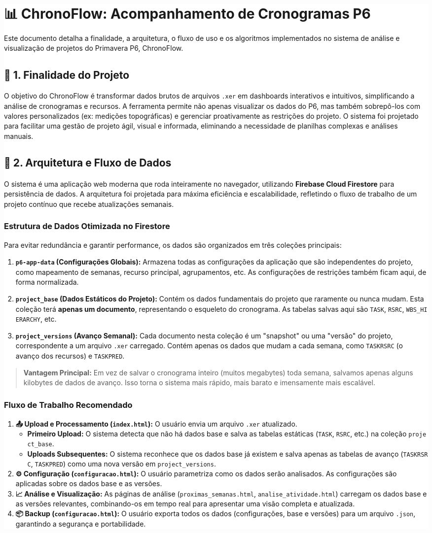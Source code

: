 # 📊 **ChronoFlow: Acompanhamento de Cronogramas P6**

Este documento detalha a finalidade, a arquitetura, o fluxo de uso e os algoritmos implementados no sistema de análise e visualização de projetos do Primavera P6, ChronoFlow.

## 🌟 1. Finalidade do Projeto

O objetivo do ChronoFlow é transformar dados brutos de arquivos `.xer` em dashboards interativos e intuitivos, simplificando a análise de cronogramas e recursos. A ferramenta permite não apenas visualizar os dados do P6, mas também sobrepô-los com valores personalizados (ex: medições topográficas) e gerenciar proativamente as restrições do projeto. O sistema foi projetado para facilitar uma gestão de projeto ágil, visual e informada, eliminando a necessidade de planilhas complexas e análises manuais.

## 💾 2. Arquitetura e Fluxo de Dados

O sistema é uma aplicação web moderna que roda inteiramente no navegador, utilizando **Firebase Cloud Firestore** para persistência de dados. A arquitetura foi projetada para máxima eficiência e escalabilidade, refletindo o fluxo de trabalho de um projeto contínuo que recebe atualizações semanais.

### Estrutura de Dados Otimizada no Firestore

Para evitar redundância e garantir performance, os dados são organizados em três coleções principais:

1.  **`p6-app-data` (Configurações Globais):** Armazena todas as configurações da aplicação que são independentes do projeto, como mapeamento de semanas, recurso principal, agrupamentos, etc. As configurações de restrições também ficam aqui, de forma normalizada.

2.  **`project_base` (Dados Estáticos do Projeto):** Contém os dados fundamentais do projeto que raramente ou nunca mudam. Esta coleção terá **apenas um documento**, representando o esqueleto do cronograma. As tabelas salvas aqui são `TASK`, `RSRC`, `WBS_HIERARCHY`, etc.

3.  **`project_versions` (Avanço Semanal):** Cada documento nesta coleção é um "snapshot" ou uma "versão" do projeto, correspondente a um arquivo `.xer` carregado. Contém apenas os dados que mudam a cada semana, como `TASKRSRC` (o avanço dos recursos) e `TASKPRED`.

> **Vantagem Principal:** Em vez de salvar o cronograma inteiro (muitos megabytes) toda semana, salvamos apenas alguns kilobytes de dados de avanço. Isso torna o sistema mais rápido, mais barato e imensamente mais escalável.

### Fluxo de Trabalho Recomendado

1.  **📤 Upload e Processamento (`index.html`):** O usuário envia um arquivo `.xer` atualizado.
    - **Primeiro Upload:** O sistema detecta que não há dados base e salva as tabelas estáticas (`TASK`, `RSRC`, etc.) na coleção `project_base`.
    - **Uploads Subsequentes:** O sistema reconhece que os dados base já existem e salva apenas as tabelas de avanço (`TASKRSRC`, `TASKPRED`) como uma nova versão em `project_versions`.
2.  **⚙️ Configuração (`configuracao.html`):** O usuário parametriza como os dados serão analisados. As configurações são aplicadas sobre os dados base e as versões.
3.  **📈 Análise e Visualização:** As páginas de análise (`proximas_semanas.html`, `analise_atividade.html`) carregam os dados base e as versões relevantes, combinando-os em tempo real para apresentar uma visão completa e atualizada.
4.  **📦 Backup (`configuracao.html`):** O usuário exporta todos os dados (configurações, base e versões) para um arquivo `.json`, garantindo a segurança e portabilidade.
